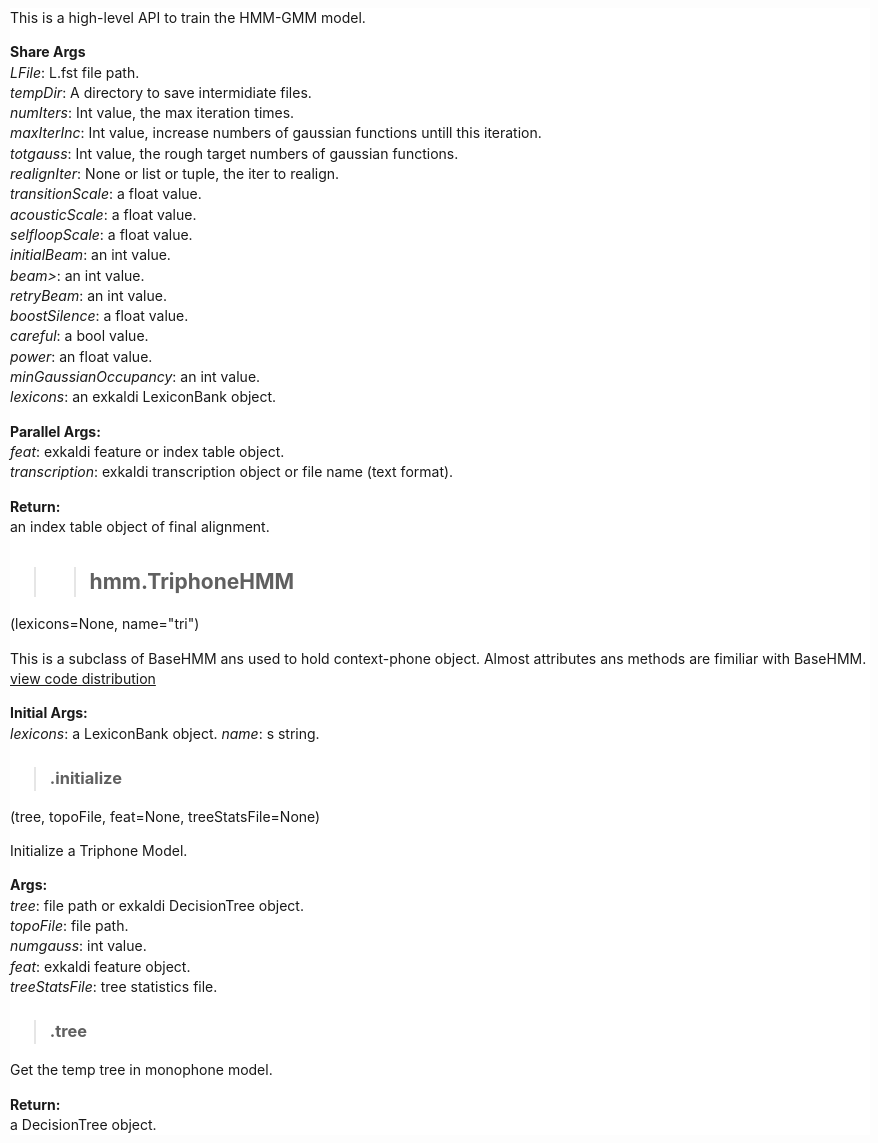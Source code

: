 This is a high-level API to train the HMM-GMM model.

**Share Args**  
_LFile_: L.fst file path.  
_tempDir_: A directory to save intermidiate files.  
_numIters_: Int value, the max iteration times.  
_maxIterInc_: Int value, increase numbers of gaussian functions untill this iteration.  
_totgauss_: Int value, the rough target numbers of gaussian functions.   
_realignIter_: None or list or tuple, the iter to realign.  
_transitionScale_: a float value.  
_acousticScale_: a float value.  
_selfloopScale_: a float value.  
_initialBeam_: an int value.  
_beam>_: an int value.  
_retryBeam_: an int value.  
_boostSilence_: a float value.  
_careful_: a bool value.  
_power_: an float value.  
_minGaussianOccupancy_: an int value.  
_lexicons_: an exkaldi LexiconBank object.  

**Parallel Args:**  
_feat_: exkaldi feature or index table object.  
_transcription_: exkaldi transcription object or file name (text format).  

**Return:**  
an index table object of final alignment.

>>## hmm.TriphoneHMM
(lexicons=None, name="tri")

This is a subclass of BaseHMM ans used to hold context-phone object. Almost attributes ans methods are fimiliar with BaseHMM.  
[view code distribution](https://github.com/wangyu09/exkaldi/blob/master/exkaldi/hmm/hmm.py)

**Initial Args:**  
_lexicons_: a LexiconBank object.
_name_: s string.  

>### .initialize
(tree, topoFile, feat=None, treeStatsFile=None)

Initialize a Triphone Model.

**Args:**   
_tree_: file path or exkaldi DecisionTree object.  
_topoFile_: file path.  
_numgauss_: int value.  
_feat_: exkaldi feature object.  
_treeStatsFile_: tree statistics file.  

>### .tree

Get the temp tree in monophone model.

**Return:**  
a DecisionTree object.
